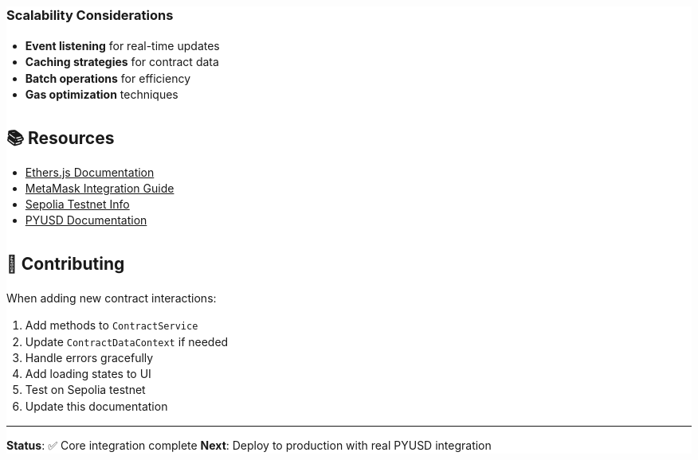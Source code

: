 ### Scalability Considerations
- **Event listening** for real-time updates
- **Caching strategies** for contract data
- **Batch operations** for efficiency
- **Gas optimization** techniques

## 📚 Resources

- [Ethers.js Documentation](https://docs.ethers.org/)
- [MetaMask Integration Guide](https://docs.metamask.io/)
- [Sepolia Testnet Info](https://sepolia.dev/)
- [PYUSD Documentation](https://developer.paypal.com/dev-center/pyusd/)

## 🤝 Contributing

When adding new contract interactions:
1. Add methods to `ContractService`
2. Update `ContractDataContext` if needed
3. Handle errors gracefully
4. Add loading states to UI
5. Test on Sepolia testnet
6. Update this documentation

---

**Status**: ✅ Core integration complete
**Next**: Deploy to production with real PYUSD integration

